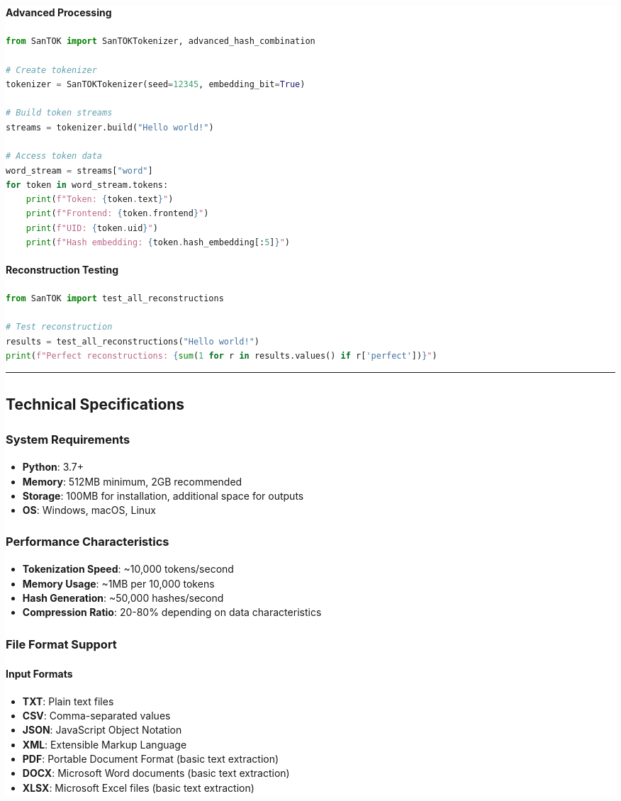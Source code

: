 ```python
```

#### Advanced Processing
```python
from SanTOK import SanTOKTokenizer, advanced_hash_combination

# Create tokenizer
tokenizer = SanTOKTokenizer(seed=12345, embedding_bit=True)

# Build token streams
streams = tokenizer.build("Hello world!")

# Access token data
word_stream = streams["word"]
for token in word_stream.tokens:
    print(f"Token: {token.text}")
    print(f"Frontend: {token.frontend}")
    print(f"UID: {token.uid}")
    print(f"Hash embedding: {token.hash_embedding[:5]}")
```

#### Reconstruction Testing
```python
from SanTOK import test_all_reconstructions

# Test reconstruction
results = test_all_reconstructions("Hello world!")
print(f"Perfect reconstructions: {sum(1 for r in results.values() if r['perfect'])}")
```

---

## Technical Specifications

### System Requirements
- **Python**: 3.7+
- **Memory**: 512MB minimum, 2GB recommended
- **Storage**: 100MB for installation, additional space for outputs
- **OS**: Windows, macOS, Linux

### Performance Characteristics
- **Tokenization Speed**: ~10,000 tokens/second
- **Memory Usage**: ~1MB per 10,000 tokens
- **Hash Generation**: ~50,000 hashes/second
- **Compression Ratio**: 20-80% depending on data characteristics

### File Format Support

#### Input Formats
- **TXT**: Plain text files
- **CSV**: Comma-separated values
- **JSON**: JavaScript Object Notation
- **XML**: Extensible Markup Language
- **PDF**: Portable Document Format (basic text extraction)
- **DOCX**: Microsoft Word documents (basic text extraction)
- **XLSX**: Microsoft Excel files (basic text extraction)
